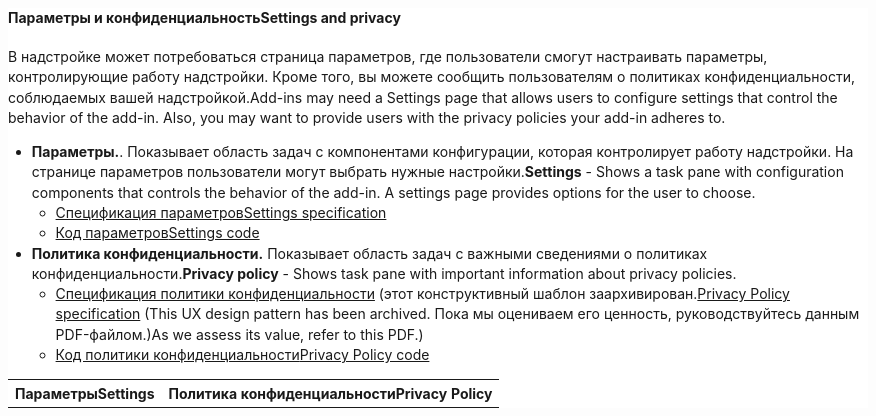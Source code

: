 #### <a name="settings-and-privacy"></a><span data-ttu-id="85aaf-284">Параметры и конфиденциальность</span><span class="sxs-lookup"><span data-stu-id="85aaf-284">Settings and privacy</span></span>

<span data-ttu-id="85aaf-p134">В надстройке может потребоваться страница параметров, где пользователи смогут настраивать параметры, контролирующие работу надстройки. Кроме того, вы можете сообщить пользователям о политиках конфиденциальности, соблюдаемых вашей надстройкой.</span><span class="sxs-lookup"><span data-stu-id="85aaf-p134">Add-ins may need a Settings page that allows users to configure settings that control the behavior of the add-in. Also, you may want to provide users with the privacy policies your add-in adheres to.</span></span> 

* <span data-ttu-id="85aaf-p135">**Параметры.**. Показывает область задач с компонентами конфигурации, которая контролирует работу надстройки. На странице параметров пользователи могут выбрать нужные настройки.</span><span class="sxs-lookup"><span data-stu-id="85aaf-p135">**Settings** - Shows a task pane with configuration components that controls the behavior of the add-in. A settings page provides options for the user to choose.</span></span>
    * [<span data-ttu-id="85aaf-289">Спецификация параметров</span><span class="sxs-lookup"><span data-stu-id="85aaf-289">Settings specification</span></span>](https://github.com/OfficeDev/Office-Add-in-UX-Design-Patterns/blob/master/patterns/settings.md)
    * [<span data-ttu-id="85aaf-290">Код параметров</span><span class="sxs-lookup"><span data-stu-id="85aaf-290">Settings code</span></span>](https://github.com/OfficeDev/Office-Add-in-UX-Design-Patterns-Code/tree/master/templates/settings)
* <span data-ttu-id="85aaf-291">**Политика конфиденциальности.** Показывает область задач с важными сведениями о политиках конфиденциальности.</span><span class="sxs-lookup"><span data-stu-id="85aaf-291">**Privacy policy** - Shows task pane with important information about privacy policies.</span></span> 
    * <span data-ttu-id="85aaf-292">[Спецификация политики конфиденциальности](https://github.com/OfficeDev/Office-Add-in-UX-Design-Patterns/blob/master/assets/archived-patterns/general_multiSection.pdf) (этот конструктивный шаблон заархивирован.</span><span class="sxs-lookup"><span data-stu-id="85aaf-292">[Privacy Policy specification](https://github.com/OfficeDev/Office-Add-in-UX-Design-Patterns/blob/master/assets/archived-patterns/general_multiSection.pdf) (This UX design pattern has been archived.</span></span> <span data-ttu-id="85aaf-293">Пока мы оцениваем его ценность, руководствуйтесь данным PDF-файлом.)</span><span class="sxs-lookup"><span data-stu-id="85aaf-293">As we assess its value, refer to this PDF.)</span></span>
    * [<span data-ttu-id="85aaf-294">Код политики конфиденциальности</span><span class="sxs-lookup"><span data-stu-id="85aaf-294">Privacy Policy code</span></span>](https://github.com/OfficeDev/Office-Add-in-UX-Design-Patterns-Code/tree/master/templates/settings)

<table>
 <tr><th><span data-ttu-id="85aaf-295">Параметры</span><span class="sxs-lookup"><span data-stu-id="85aaf-295">Settings</span></span></th><th><span data-ttu-id="85aaf-296">Политика конфиденциальности</span><span class="sxs-lookup"><span data-stu-id="85aaf-296">Privacy Policy</span></span></th></tr>
<tr>
